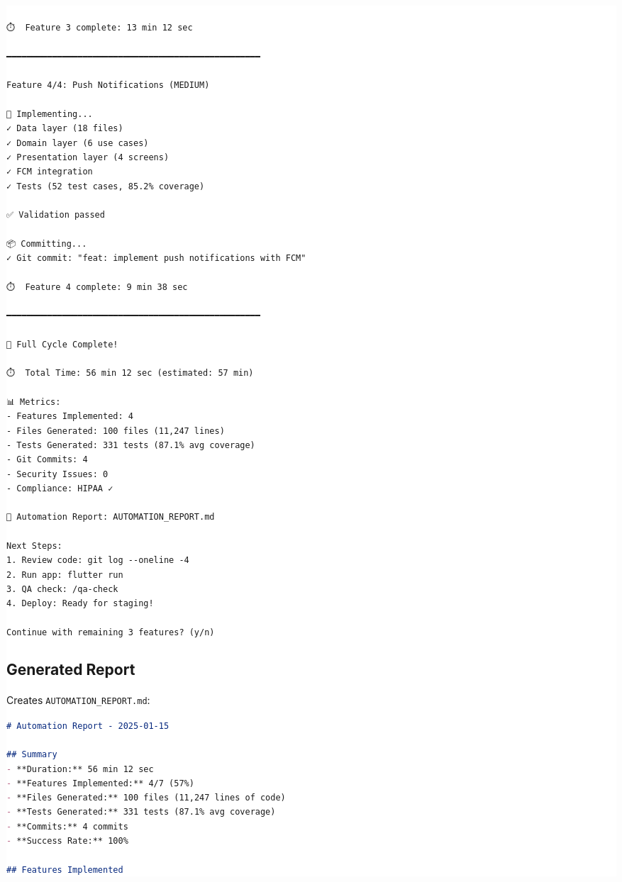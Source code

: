 ```

⏱️  Feature 3 complete: 13 min 12 sec

━━━━━━━━━━━━━━━━━━━━━━━━━━━━━━━━━━━━━━━━━━━━━━━━━━

Feature 4/4: Push Notifications (MEDIUM)

🚀 Implementing...
✓ Data layer (18 files)
✓ Domain layer (6 use cases)
✓ Presentation layer (4 screens)
✓ FCM integration
✓ Tests (52 test cases, 85.2% coverage)

✅ Validation passed

📦 Committing...
✓ Git commit: "feat: implement push notifications with FCM"

⏱️  Feature 4 complete: 9 min 38 sec

━━━━━━━━━━━━━━━━━━━━━━━━━━━━━━━━━━━━━━━━━━━━━━━━━━

🎉 Full Cycle Complete!

⏱️  Total Time: 56 min 12 sec (estimated: 57 min)

📊 Metrics:
- Features Implemented: 4
- Files Generated: 100 files (11,247 lines)
- Tests Generated: 331 tests (87.1% avg coverage)
- Git Commits: 4
- Security Issues: 0
- Compliance: HIPAA ✓

📝 Automation Report: AUTOMATION_REPORT.md

Next Steps:
1. Review code: git log --oneline -4
2. Run app: flutter run
3. QA check: /qa-check
4. Deploy: Ready for staging!

Continue with remaining 3 features? (y/n)
```

## Generated Report

Creates `AUTOMATION_REPORT.md`:

```markdown
# Automation Report - 2025-01-15

## Summary
- **Duration:** 56 min 12 sec
- **Features Implemented:** 4/7 (57%)
- **Files Generated:** 100 files (11,247 lines of code)
- **Tests Generated:** 331 tests (87.1% avg coverage)
- **Commits:** 4 commits
- **Success Rate:** 100%

## Features Implemented

```